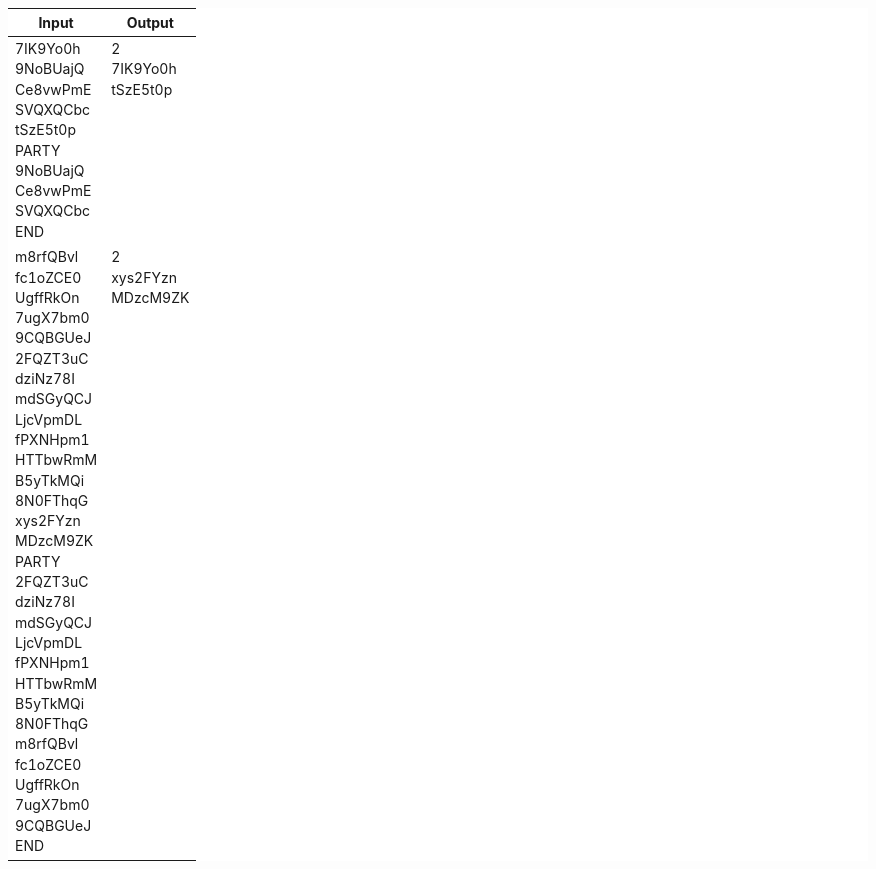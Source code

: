 | Input     | Output |
| --------- | -----|
| 7IK9Yo0h <br> 9NoBUajQ <br> Ce8vwPmE <br> SVQXQCbc <br> tSzE5t0p <br> PARTY <br> 9NoBUajQ <br> Ce8vwPmE <br> SVQXQCbc <br> END | 2 <br> 7IK9Yo0h <br> tSzE5t0p |
| m8rfQBvl <br> fc1oZCE0 <br> UgffRkOn <br> 7ugX7bm0 <br> 9CQBGUeJ <br> 2FQZT3uC <br> dziNz78I <br> mdSGyQCJ <br> LjcVpmDL <br> fPXNHpm1 <br> HTTbwRmM <br> B5yTkMQi <br> 8N0FThqG <br> xys2FYzn <br> MDzcM9ZK <br> PARTY <br> 2FQZT3uC <br> dziNz78I <br> mdSGyQCJ <br> LjcVpmDL <br> fPXNHpm1 <br> HTTbwRmM <br> B5yTkMQi <br> 8N0FThqG <br> m8rfQBvl <br> fc1oZCE0 <br> UgffRkOn <br> 7ugX7bm0 <br> 9CQBGUeJ <br> END | 2 <br> xys2FYzn <br> MDzcM9ZK |
